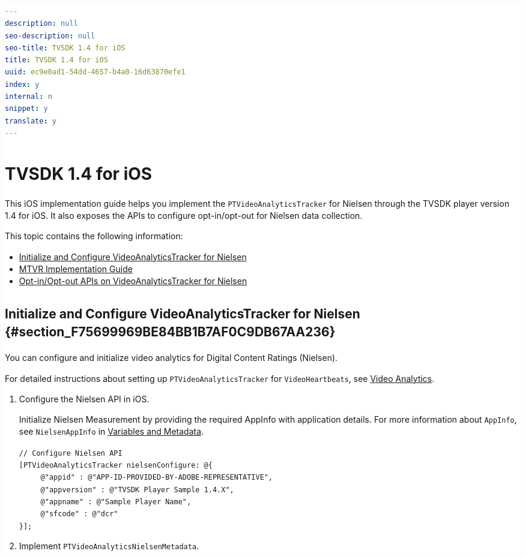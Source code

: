 ```yaml
---
description: null
seo-description: null
seo-title: TVSDK 1.4 for iOS
title: TVSDK 1.4 for iOS
uuid: ec9e0ad1-54dd-4657-b4a0-16d63870efe1
index: y
internal: n
snippet: y
translate: y
---
```


# TVSDK 1.4 for iOS

This iOS implementation guide helps you implement the `PTVideoAnalyticsTracker` for Nielsen through the TVSDK player version 1.4 for iOS. It also exposes the APIs to configure opt-in/opt-out for Nielsen data collection.

This topic contains the following information:

* [Initialize and Configure VideoAnalyticsTracker for Nielsen](../../nielsen-partnership/dcr-impl/dcr-tvsdk-1.4-ios.md#section_F75699969BE84BB1B7AF0C9DB67AA236) 
* [MTVR Implementation Guide](../../nielsen-partnership/dcr-impl/dcr-tvsdk-1.4-ios.md#section_5435E9606C124DF5A5A984FC1BAD022E) 
* [Opt-in/Opt-out APIs on VideoAnalyticsTracker for Nielsen](../../nielsen-partnership/dcr-impl/dcr-tvsdk-1.4-ios.md#section_5842D194C7114CEC8ED91FF02546C752)

## Initialize and Configure VideoAnalyticsTracker for Nielsen {#section_F75699969BE84BB1B7AF0C9DB67AA236}

You can configure and initialize video analytics for Digital Content Ratings (Nielsen).

For detailed instructions about setting up `PTVideoAnalyticsTracker` for `VideoHeartbeats`, see [Video Analytics](http://help.adobe.com/en_US/primetime/psdk/ios/1.4/index.html#Video_analytics).

1. Configure the Nielsen API in iOS. 

   Initialize Nielsen Measurement by providing the required AppInfo with application details. For more information about `AppInfo`, see `NielsenAppInfo` in [Variables and Metadata](../../nielsen-partnership/dcr-vars-metadata.md#concept_35FD633B1FD6436CA8CECE66E190CE49).

   ```
   // Configure Nielsen API 
   [PTVideoAnalyticsTracker nielsenConfigure: @{ 
        @"appid" : @"APP-ID-PROVIDED-BY-ADOBE-REPRESENTATIVE", 
        @"appversion" : @"TVSDK Player Sample 1.4.X", 
        @"appname" : @"Sample Player Name", 
        @"sfcode" : @"dcr" 
   }];
   ```

1. Implement `PTVideoAnalyticsNielsenMetadata`. 
